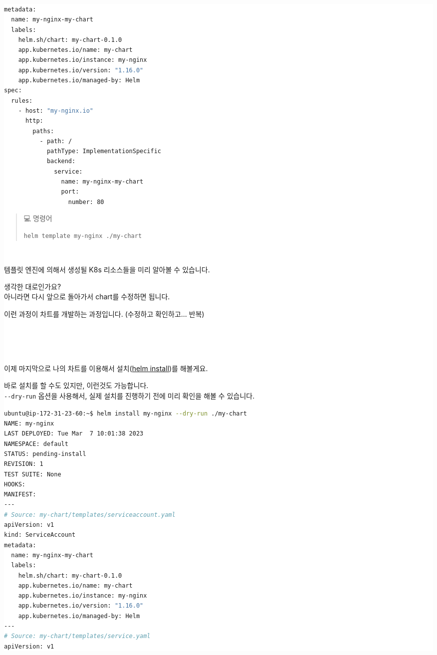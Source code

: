 ```bash
metadata:
  name: my-nginx-my-chart
  labels:
    helm.sh/chart: my-chart-0.1.0
    app.kubernetes.io/name: my-chart
    app.kubernetes.io/instance: my-nginx
    app.kubernetes.io/version: "1.16.0"
    app.kubernetes.io/managed-by: Helm
spec:
  rules:
    - host: "my-nginx.io"
      http:
        paths:
          - path: /
            pathType: ImplementationSpecific
            backend:
              service:
                name: my-nginx-my-chart
                port:
                  number: 80
```

> 💻 명령어
>```bash
>helm template my-nginx ./my-chart
>```

<br>

템플릿 엔진에 의해서 생성될 K8s 리소스들을 미리 알아볼 수 있습니다.  

생각한 대로인가요?  
아니라면 다시 앞으로 돌아가서 chart를 수정하면 됩니다.

이런 과정이 차트를 개발하는 과정입니다. (수정하고 확인하고... 반복)

<br><br><br>

이제 마지막으로 나의 차트를 이용해서 설치([helm install](https://helm.sh/ko/docs/helm/helm_install/))를 해볼게요.

바로 설치를 할 수도 있지만, 이런것도 가능합니다.  
`--dry-run` 옵션을 사용해서, 실제 설치를 진행하기 전에 미리 확인을 해볼 수 있습니다.
```bash
ubuntu@ip-172-31-23-60:~$ helm install my-nginx --dry-run ./my-chart
NAME: my-nginx
LAST DEPLOYED: Tue Mar  7 10:01:38 2023
NAMESPACE: default
STATUS: pending-install
REVISION: 1
TEST SUITE: None
HOOKS:
MANIFEST:
---
# Source: my-chart/templates/serviceaccount.yaml
apiVersion: v1
kind: ServiceAccount
metadata:
  name: my-nginx-my-chart
  labels:
    helm.sh/chart: my-chart-0.1.0
    app.kubernetes.io/name: my-chart
    app.kubernetes.io/instance: my-nginx
    app.kubernetes.io/version: "1.16.0"
    app.kubernetes.io/managed-by: Helm
---
# Source: my-chart/templates/service.yaml
apiVersion: v1
```